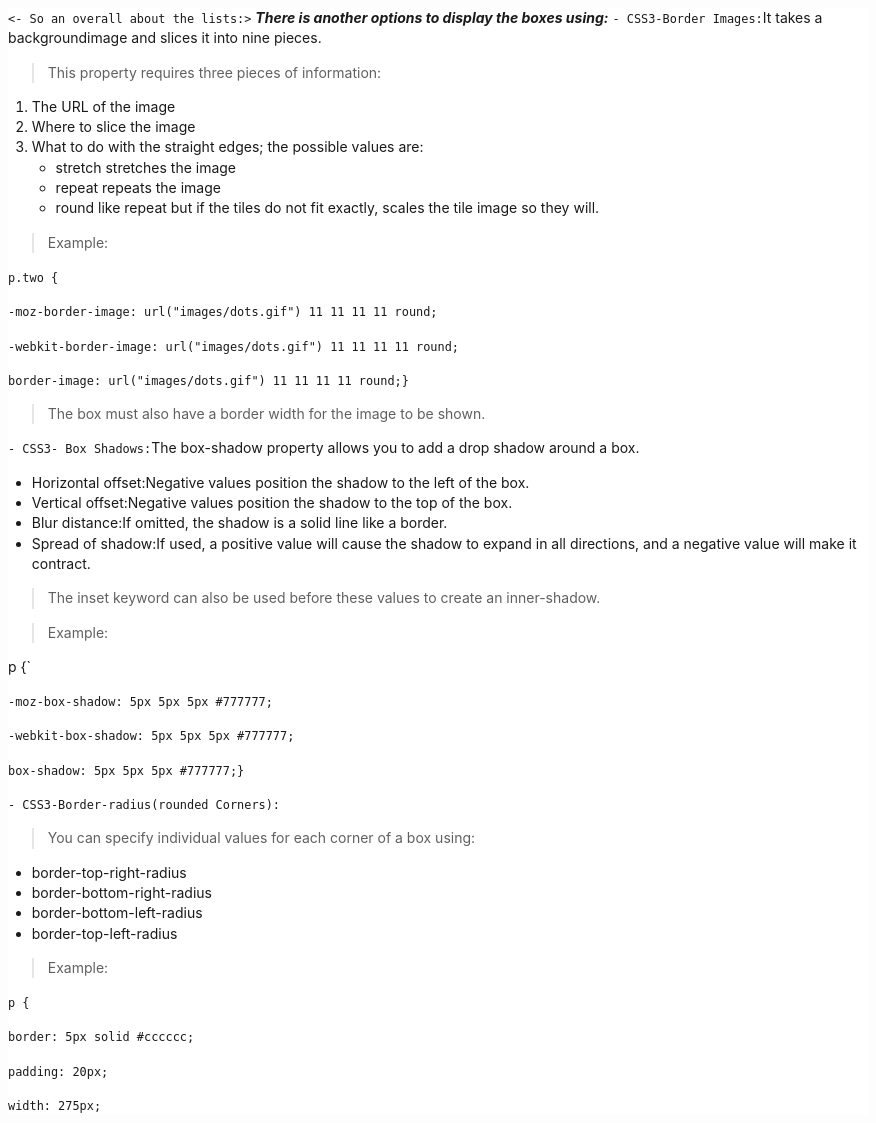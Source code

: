 ```<- So an overall about the lists:>```
***There is another options to display the boxes using:***
  `- CSS3-Border Images:`It takes a backgroundimage and slices it into nine pieces. 
>This property requires three pieces of information:
1. The URL of the image
2. Where to slice the image
3. What to do with the straight edges; the possible values are: 
   - stretch stretches the image
   - repeat repeats the image
   -  round like repeat but if the tiles do not fit exactly, scales the tile image so they will.

>Example:

`p.two {`

`-moz-border-image: url("images/dots.gif")
11 11 11 11 round;`

`-webkit-border-image: url("images/dots.gif")
 11 11 11 11 round;`

`border-image: url("images/dots.gif")
 11 11 11 11 round;}`

>The box must also have a border width for the image to be shown.

`- CSS3- Box Shadows:`The box-shadow property allows you to add a drop shadow around a box.
  - Horizontal offset:Negative values position the shadow to the left of the box.
  - Vertical offset:Negative values position the shadow to the top of the box.
  - Blur distance:If omitted, the shadow is a solid line like a border.
  - Spread of shadow:If used, a positive value will cause the shadow to expand in all directions, and a negative value will make it contract.

>The inset keyword can also be used before these values to
create an inner-shadow.

>Example:

p {`

`-moz-box-shadow: 5px 5px 5px #777777;`

`-webkit-box-shadow: 5px 5px 5px #777777;`

`box-shadow: 5px 5px 5px #777777;} `

`- CSS3-Border-radius(rounded Corners):`

>You can specify individual values for each corner of a box using:
- border-top-right-radius
- border-bottom-right-radius
- border-bottom-left-radius
- border-top-left-radius

>Example:

`p {`

`border: 5px solid #cccccc;`

`padding: 20px;`

`width: 275px;`

```